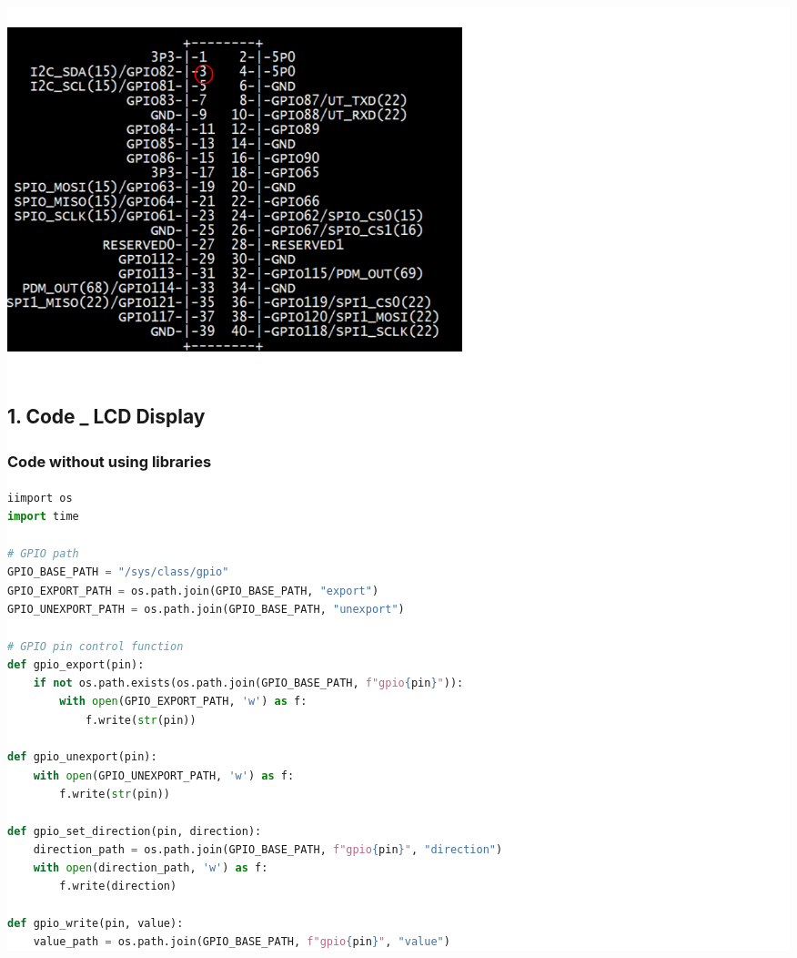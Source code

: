 <img src="Images/PINMAP.png" width="500" height="400" >


<BR>

## 1. Code _ LCD Display
### Code without using libraries

```python
iimport os
import time

# GPIO path
GPIO_BASE_PATH = "/sys/class/gpio"
GPIO_EXPORT_PATH = os.path.join(GPIO_BASE_PATH, "export")
GPIO_UNEXPORT_PATH = os.path.join(GPIO_BASE_PATH, "unexport")

# GPIO pin control function
def gpio_export(pin):
    if not os.path.exists(os.path.join(GPIO_BASE_PATH, f"gpio{pin}")):
        with open(GPIO_EXPORT_PATH, 'w') as f:
            f.write(str(pin))

def gpio_unexport(pin):
    with open(GPIO_UNEXPORT_PATH, 'w') as f:
        f.write(str(pin))

def gpio_set_direction(pin, direction):
    direction_path = os.path.join(GPIO_BASE_PATH, f"gpio{pin}", "direction")
    with open(direction_path, 'w') as f:
        f.write(direction)

def gpio_write(pin, value):
    value_path = os.path.join(GPIO_BASE_PATH, f"gpio{pin}", "value")
```